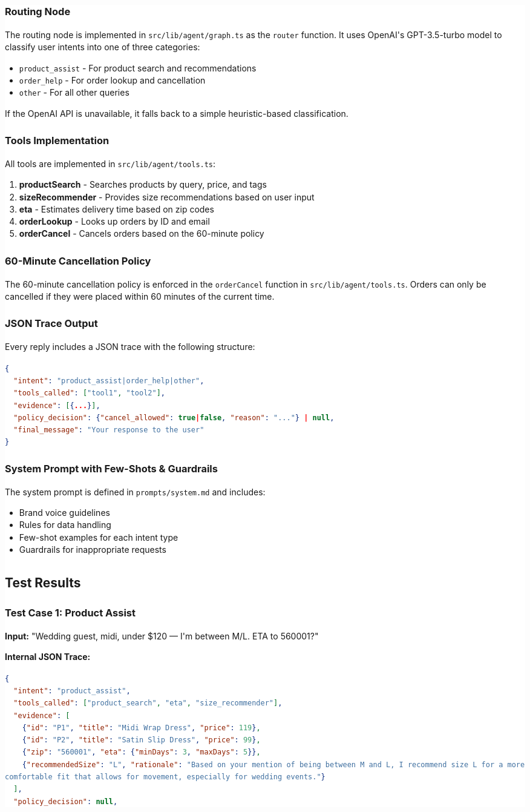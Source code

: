 ### Routing Node

The routing node is implemented in `src/lib/agent/graph.ts` as the `router` function. It uses OpenAI's GPT-3.5-turbo model to classify user intents into one of three categories:
- `product_assist` - For product search and recommendations
- `order_help` - For order lookup and cancellation
- `other` - For all other queries

If the OpenAI API is unavailable, it falls back to a simple heuristic-based classification.

### Tools Implementation

All tools are implemented in `src/lib/agent/tools.ts`:

1. **productSearch** - Searches products by query, price, and tags
2. **sizeRecommender** - Provides size recommendations based on user input
3. **eta** - Estimates delivery time based on zip codes
4. **orderLookup** - Looks up orders by ID and email
5. **orderCancel** - Cancels orders based on the 60-minute policy

### 60-Minute Cancellation Policy

The 60-minute cancellation policy is enforced in the `orderCancel` function in `src/lib/agent/tools.ts`. Orders can only be cancelled if they were placed within 60 minutes of the current time.

### JSON Trace Output

Every reply includes a JSON trace with the following structure:
```json
{
  "intent": "product_assist|order_help|other",
  "tools_called": ["tool1", "tool2"],
  "evidence": [{...}],
  "policy_decision": {"cancel_allowed": true|false, "reason": "..."} | null,
  "final_message": "Your response to the user"
}
```

### System Prompt with Few-Shots & Guardrails

The system prompt is defined in `prompts/system.md` and includes:
- Brand voice guidelines
- Rules for data handling
- Few-shot examples for each intent type
- Guardrails for inappropriate requests

## Test Results

### Test Case 1: Product Assist

**Input:** "Wedding guest, midi, under $120 — I'm between M/L. ETA to 560001?"

**Internal JSON Trace:**
```json
{
  "intent": "product_assist",
  "tools_called": ["product_search", "eta", "size_recommender"],
  "evidence": [
    {"id": "P1", "title": "Midi Wrap Dress", "price": 119},
    {"id": "P2", "title": "Satin Slip Dress", "price": 99},
    {"zip": "560001", "eta": {"minDays": 3, "maxDays": 5}},
    {"recommendedSize": "L", "rationale": "Based on your mention of being between M and L, I recommend size L for a more comfortable fit that allows for movement, especially for wedding events."}
  ],
  "policy_decision": null,
```